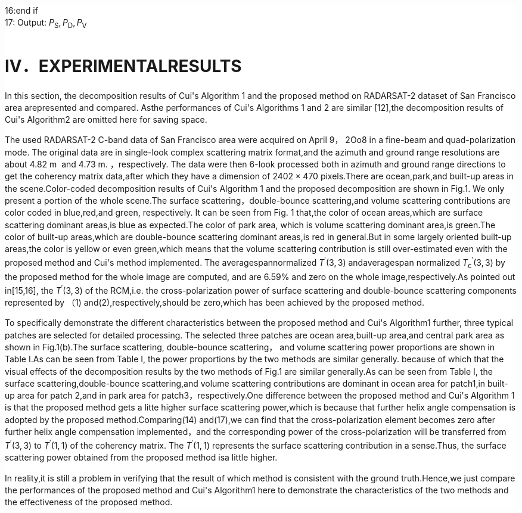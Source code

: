 16:end if   
17: Output: $P _ { \mathrm { S } } , P _ { \mathrm { D } } , P _ { \mathrm { V } }$

# IV．EXPERIMENTALRESULTS

In this section, the decomposition results of Cui's Algorithm 1 and the proposed method on RADARSAT-2 dataset of San Francisco area arepresented and compared. Asthe performances of Cui's Algorithms 1 and 2 are similar [12],the decomposition results of Cui's Algorithm2 are omitted here for saving space.

The used RADARSAT-2 C-band data of San Francisco area were acquired on April 9， 2Oo8 in a fine-beam and quad-polarization mode. The original data are in single-look complex scattering matrix format,and the azimuth and ground range resolutions are about $4 . 8 2 \mathrm { ~ m ~ }$ and $4 . 7 3 \ \mathrm { m } .$ ，respectively. The data were then 6-look processed both in azimuth and ground range directions to get the coherency matrix data,after which they have a dimension of $2 4 0 2 \times 4 7 0$ pixels.There are ocean,park,and built-up areas in the scene.Color-coded decomposition results of Cui's Algorithm 1 and the proposed decomposition are shown in Fig.1. We only present a portion of the whole scene.The surface scattering，double-bounce scattering,and volume scattering contributions are color coded in blue,red,and green, respectively. It can be seen from Fig. 1 that,the color of ocean areas,which are surface scattering dominant areas,is blue as expected.The color of park area, which is volume scattering dominant area,is green.The color of built-up areas,which are double-bounce scattering dominant areas,is red in general.But in some largely oriented built-up areas,the color is yellow or even green,which means that the volume scattering contribution is still over-estimated even with the proposed method and Cui's method implemented. The averagespannormalized $T ^ { \prime } ( 3 , 3 )$ andaveragespan normalized $T _ { \mathrm { c } } ^ { \prime } ( 3 , 3 )$ by the proposed method for the whole image are computed, and are $6 . 5 9 \%$ and zero on the whole image,respectively.As pointed out in[15,16], the $T ^ { \prime } ( 3 , 3 )$ of the RCM,i.e. the cross-polarization power of surface scattering and double-bounce scattering components represented by （1) and(2),respectively,should be zero,which has been achieved by the proposed method.

To specifically demonstrate the different characteristics between the proposed method and Cui's Algorithm1 further, three typical patches are selected for detailed processing. The selected three patches are ocean area,built-up area,and central park area as shown in Fig.1(b).The surface scattering, double-bounce scattering， and volume scattering power proportions are shown in Table I.As can be seen from Table I, the power proportions by the two methods are similar generally. because of which that the visual effects of the decomposition results by the two methods of Fig.1 are similar generally.As can be seen from Table I, the surface scattering,double-bounce scattering,and volume scattering contributions are dominant in ocean area for patch1,in built-up area for patch 2,and in park area for patch3，respectively.One difference between the proposed method and Cui's Algorithm 1 is that the proposed method gets a litte higher surface scattering power,which is because that further helix angle compensation is adopted by the proposed method.Comparing(14) and(17),we can find that the cross-polarization element becomes zero after further helix angle compensation implemented，and the corresponding power of the cross-polarization will be transferred from $T ^ { \prime } ( 3 , 3 )$ to $T ^ { \prime } ( 1 , 1 )$ of the coherency matrix. The $T ^ { \prime } ( 1 , 1 )$ represents the surface scattering contribution in a sense.Thus, the surface scattering power obtained from the proposed method isa little higher.

In reality,it is still a problem in verifying that the result of which method is consistent with the ground truth.Hence,we just compare the performances of the proposed method and Cui's Algorithm1 here to demonstrate the characteristics of the two methods and the effectiveness of the proposed method.
